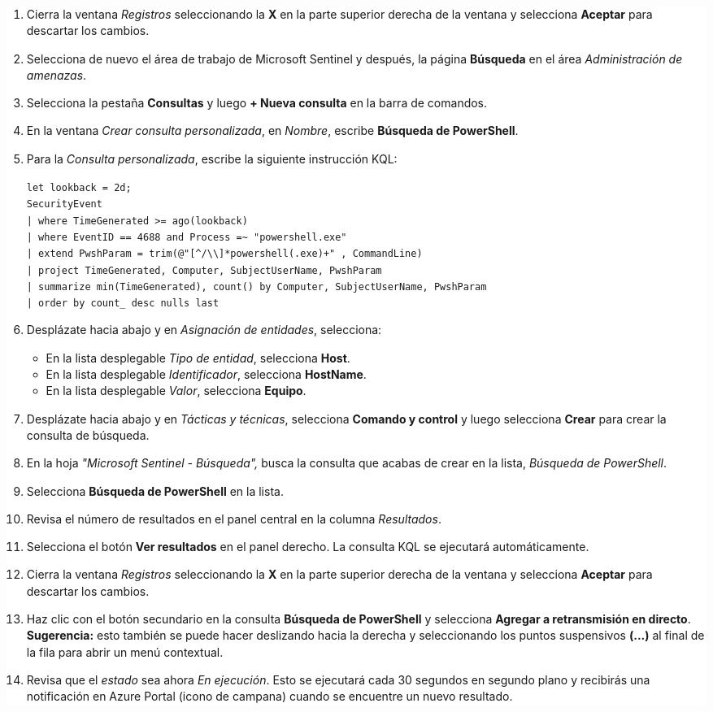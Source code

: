 1. Cierra la ventana *Registros* seleccionando la **X** en la parte superior derecha de la ventana y selecciona **Aceptar** para descartar los cambios. 

1. Selecciona de nuevo el área de trabajo de Microsoft Sentinel y después, la página **Búsqueda** en el área *Administración de amenazas*.

1. Selecciona la pestaña **Consultas** y luego **+ Nueva consulta** en la barra de comandos.

1. En la ventana *Crear consulta personalizada*, en *Nombre*, escribe **Búsqueda de PowerShell**.

1. Para la *Consulta personalizada*, escribe la siguiente instrucción KQL:

    ```KQL
    let lookback = 2d; 
    SecurityEvent 
    | where TimeGenerated >= ago(lookback) 
    | where EventID == 4688 and Process =~ "powershell.exe"
    | extend PwshParam = trim(@"[^/\\]*powershell(.exe)+" , CommandLine) 
    | project TimeGenerated, Computer, SubjectUserName, PwshParam 
    | summarize min(TimeGenerated), count() by Computer, SubjectUserName, PwshParam 
    | order by count_ desc nulls last 
    ```

1. Desplázate hacia abajo y en *Asignación de entidades*, selecciona:

    - En la lista desplegable *Tipo de entidad*, selecciona **Host**.
    - En la lista desplegable *Identificador*, selecciona **HostName**.
    - En la lista desplegable *Valor*, selecciona **Equipo**.

1. Desplázate hacia abajo y en *Tácticas y técnicas*, selecciona **Comando y control** y luego selecciona **Crear** para crear la consulta de búsqueda.

1. En la hoja *"Microsoft Sentinel - Búsqueda",* busca la consulta que acabas de crear en la lista, *Búsqueda de PowerShell*.

1. Selecciona **Búsqueda de PowerShell** en la lista.

1. Revisa el número de resultados en el panel central en la columna *Resultados*.

1. Selecciona el botón **Ver resultados** en el panel derecho. La consulta KQL se ejecutará automáticamente.

1. Cierra la ventana *Registros* seleccionando la **X** en la parte superior derecha de la ventana y selecciona **Aceptar** para descartar los cambios. 

1. Haz clic con el botón secundario en la consulta **Búsqueda de PowerShell** y selecciona **Agregar a retransmisión en directo**. **Sugerencia:** esto también se puede hacer deslizando hacia la derecha y seleccionando los puntos suspensivos **(...)** al final de la fila para abrir un menú contextual.

1. Revisa que el *estado* sea ahora *En ejecución*. Esto se ejecutará cada 30 segundos en segundo plano y recibirás una notificación en Azure Portal (icono de campana) cuando se encuentre un nuevo resultado. 
